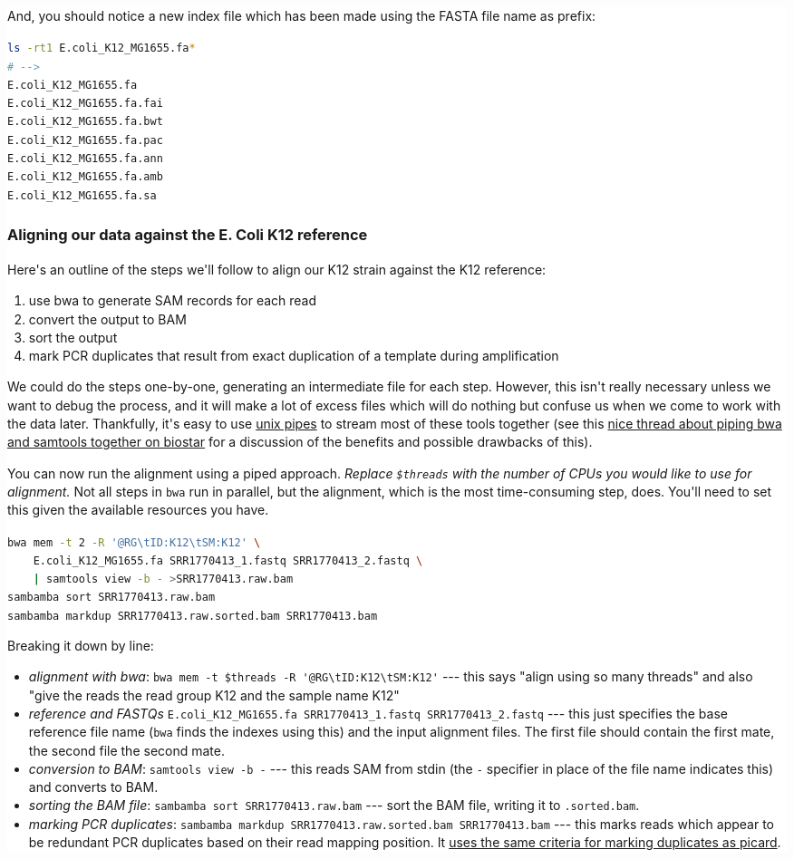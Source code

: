 And, you should notice a new index file which has been made using the FASTA file name as prefix:

```bash
ls -rt1 E.coli_K12_MG1655.fa*
# -->
E.coli_K12_MG1655.fa
E.coli_K12_MG1655.fa.fai
E.coli_K12_MG1655.fa.bwt
E.coli_K12_MG1655.fa.pac
E.coli_K12_MG1655.fa.ann
E.coli_K12_MG1655.fa.amb
E.coli_K12_MG1655.fa.sa
```

### Aligning our data against the E. Coli K12 reference

Here's an outline of the steps we'll follow to align our K12 strain against the K12 reference:

1. use bwa to generate SAM records for each read
2. convert the output to BAM
3. sort the output
4. mark PCR duplicates that result from exact duplication of a template during amplification

We could do the steps one-by-one, generating an intermediate file for each step.
However, this isn't really necessary unless we want to debug the process, and it will make a lot of excess files which will do nothing but confuse us when we come to work with the data later.
Thankfully, it's easy to use [unix pipes](https://en.wikiepdia.org/wiki/Pipeline_%28Unix%29) to stream most of these tools together (see this [nice thread about piping bwa and samtools together on biostar](https://www.biostars.org/p/43677/) for a discussion of the benefits and possible drawbacks of this).

You can now run the alignment using a piped approach. _Replace `$threads` with the number of CPUs you would like to use for alignment._ Not all steps in `bwa` run in parallel, but the alignment, which is the most time-consuming step, does. You'll need to set this given the available resources you have.

```bash
bwa mem -t 2 -R '@RG\tID:K12\tSM:K12' \
    E.coli_K12_MG1655.fa SRR1770413_1.fastq SRR1770413_2.fastq \
    | samtools view -b - >SRR1770413.raw.bam
sambamba sort SRR1770413.raw.bam
sambamba markdup SRR1770413.raw.sorted.bam SRR1770413.bam
```

Breaking it down by line:

- *alignment with bwa*: `bwa mem -t $threads -R '@RG\tID:K12\tSM:K12'` --- this says "align using so many threads" and also "give the reads the read group K12 and the sample name K12"
- *reference and FASTQs* `E.coli_K12_MG1655.fa SRR1770413_1.fastq SRR1770413_2.fastq` --- this just specifies the base reference file name (`bwa` finds the indexes using this) and the input alignment files. The first file should contain the first mate, the second file the second mate.
- *conversion to BAM*: `samtools view -b -` --- this reads SAM from stdin (the `-` specifier in place of the file name indicates this) and converts to BAM.
- *sorting the BAM file*: `sambamba sort SRR1770413.raw.bam` --- sort the BAM file, writing it to `.sorted.bam`.
- *marking PCR duplicates*: `sambamba markdup SRR1770413.raw.sorted.bam SRR1770413.bam` --- this marks reads which appear to be redundant PCR duplicates based on their read mapping position. It [uses the same criteria for marking duplicates as picard](http://lomereiter.github.io/sambamba/docs/sambamba-markdup.html).
